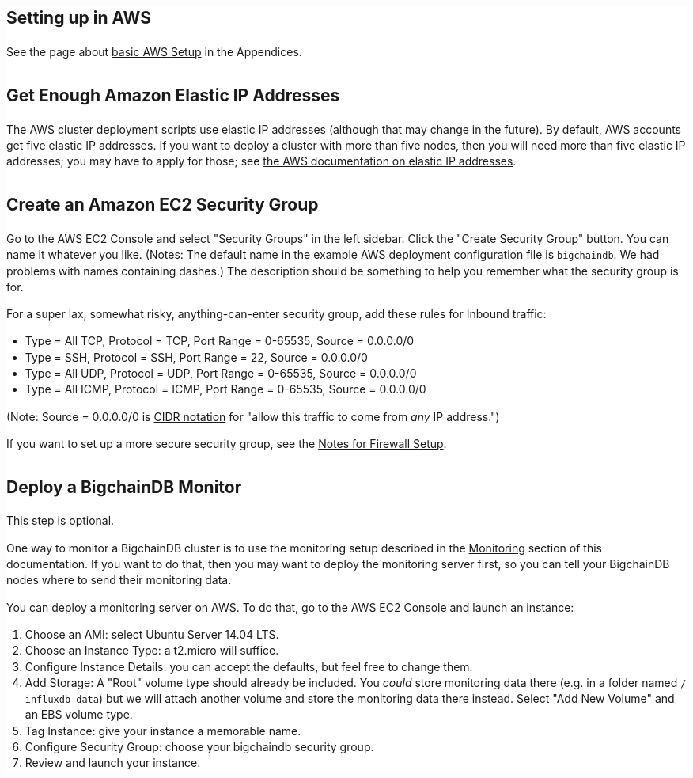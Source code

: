 
## Setting up in AWS

See the page about [basic AWS Setup](../appendices/aws-setup.html) in the Appendices.


## Get Enough Amazon Elastic IP Addresses

The AWS cluster deployment scripts use elastic IP addresses (although that may change in the future). By default, AWS accounts get five elastic IP addresses. If you want to deploy a cluster with more than five nodes, then you will need more than five elastic IP addresses; you may have to apply for those; see [the AWS documentation on elastic IP addresses](http://docs.aws.amazon.com/AWSEC2/latest/UserGuide/elastic-ip-addresses-eip.html).

## Create an Amazon EC2 Security Group

Go to the AWS EC2 Console and select "Security Groups" in the left sidebar. Click the "Create Security Group" button. You can name it whatever you like. (Notes: The default name in the example AWS deployment configuration file is `bigchaindb`. We had problems with names containing dashes.) The description should be something to help you remember what the security group is for.

For a super lax, somewhat risky, anything-can-enter security group, add these rules for Inbound traffic:

* Type = All TCP, Protocol = TCP, Port Range = 0-65535, Source = 0.0.0.0/0
* Type = SSH, Protocol = SSH, Port Range = 22, Source = 0.0.0.0/0
* Type = All UDP, Protocol = UDP, Port Range = 0-65535, Source = 0.0.0.0/0
* Type = All ICMP, Protocol = ICMP, Port Range = 0-65535, Source = 0.0.0.0/0

(Note: Source = 0.0.0.0/0 is [CIDR notation](https://en.wikipedia.org/wiki/Classless_Inter-Domain_Routing) for "allow this traffic to come from _any_ IP address.")

If you want to set up a more secure security group, see the [Notes for Firewall Setup](../appendices/firewall-notes.html).


## Deploy a BigchainDB Monitor

This step is optional.

One way to monitor a BigchainDB cluster is to use the monitoring setup described in the [Monitoring](monitoring.html) section of this documentation. If you want to do that, then you may want to deploy the monitoring server first, so you can tell your BigchainDB nodes where to send their monitoring data.

You can deploy a monitoring server on AWS. To do that, go to the AWS EC2 Console and launch an instance:

1. Choose an AMI: select Ubuntu Server 14.04 LTS.
2. Choose an Instance Type: a t2.micro will suffice.
3. Configure Instance Details: you can accept the defaults, but feel free to change them.
4. Add Storage: A "Root" volume type should already be included. You _could_ store monitoring data there (e.g. in a folder named `/influxdb-data`) but we will attach another volume and store the monitoring data there instead. Select "Add New Volume" and an EBS volume type.
5. Tag Instance: give your instance a memorable name.
6. Configure Security Group: choose your bigchaindb security group.
7. Review and launch your instance.
